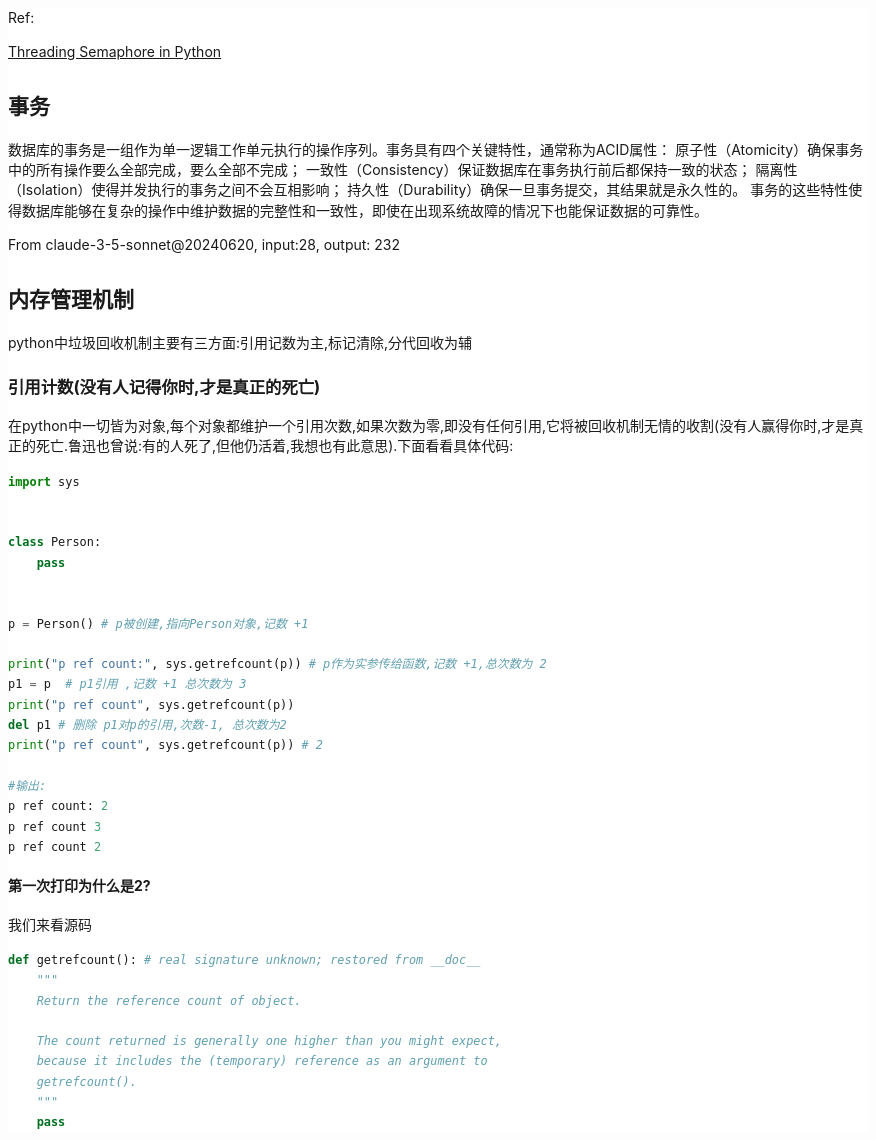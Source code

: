 Ref: 

[Threading Semaphore in Python](https://superfastpython.com/thread-semaphore/)
## 事务

数据库的事务是一组作为单一逻辑工作单元执行的操作序列。事务具有四个关键特性，通常称为ACID属性：
原子性（Atomicity）确保事务中的所有操作要么全部完成，要么全部不完成；
一致性（Consistency）保证数据库在事务执行前后都保持一致的状态；
隔离性（Isolation）使得并发执行的事务之间不会互相影响；
持久性（Durability）确保一旦事务提交，其结果就是永久性的。
事务的这些特性使得数据库能够在复杂的操作中维护数据的完整性和一致性，即使在出现系统故障的情况下也能保证数据的可靠性。

From claude-3-5-sonnet@20240620, input:28, output: 232

## 内存管理机制
 python中垃圾回收机制主要有三方面:引用记数为主,标记清除,分代回收为辅

### 引用计数(没有人记得你时,才是真正的死亡)

在python中一切皆为对象,每个对象都维护一个引用次数,如果次数为零,即没有任何引用,它将被回收机制无情的收割(没有人赢得你时,才是真正的死亡.鲁迅也曾说:有的人死了,但他仍活着,我想也有此意思).下面看看具体代码:

```python
import sys


class Person:
    pass


p = Person() # p被创建,指向Person对象,记数 +1

print("p ref count:", sys.getrefcount(p)) # p作为实参传给函数,记数 +1,总次数为 2
p1 = p  # p1引用 ,记数 +1 总次数为 3
print("p ref count", sys.getrefcount(p)) 
del p1 # 删除 p1对p的引用,次数-1, 总次数为2
print("p ref count", sys.getrefcount(p)) # 2

#输出:
p ref count: 2
p ref count 3
p ref count 2
```

#### 第一次打印为什么是2?
我们来看源码
```python
def getrefcount(): # real signature unknown; restored from __doc__
    """
    Return the reference count of object.
    
    The count returned is generally one higher than you might expect,
    because it includes the (temporary) reference as an argument to
    getrefcount().
    """
    pass
```
